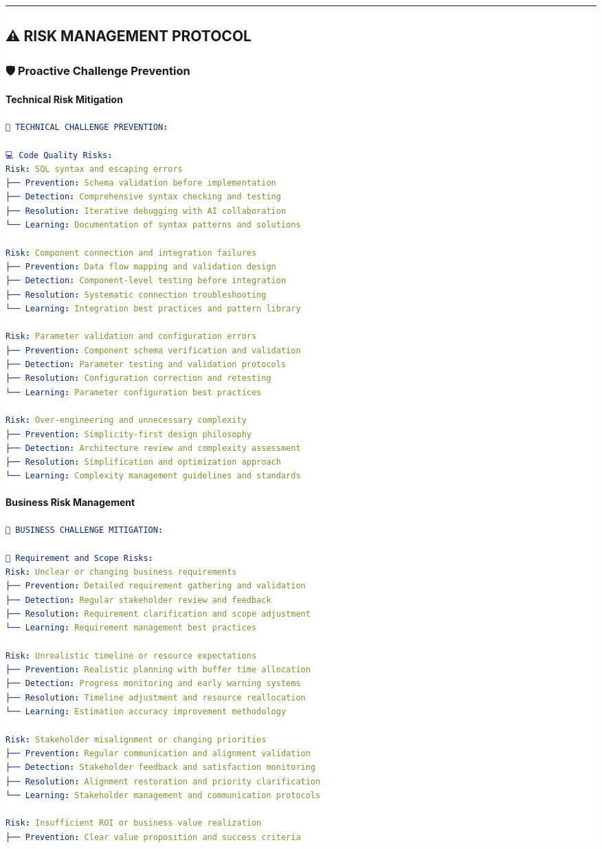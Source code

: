```yaml
```

---

## ⚠️ **RISK MANAGEMENT PROTOCOL**

### **🛡️ Proactive Challenge Prevention**

#### **Technical Risk Mitigation**
```yaml
🔧 TECHNICAL CHALLENGE PREVENTION:

💻 Code Quality Risks:
Risk: SQL syntax and escaping errors
├── Prevention: Schema validation before implementation
├── Detection: Comprehensive syntax checking and testing
├── Resolution: Iterative debugging with AI collaboration
└── Learning: Documentation of syntax patterns and solutions

Risk: Component connection and integration failures
├── Prevention: Data flow mapping and validation design
├── Detection: Component-level testing before integration
├── Resolution: Systematic connection troubleshooting
└── Learning: Integration best practices and pattern library

Risk: Parameter validation and configuration errors
├── Prevention: Component schema verification and validation
├── Detection: Parameter testing and validation protocols
├── Resolution: Configuration correction and retesting
└── Learning: Parameter configuration best practices

Risk: Over-engineering and unnecessary complexity
├── Prevention: Simplicity-first design philosophy
├── Detection: Architecture review and complexity assessment
├── Resolution: Simplification and optimization approach
└── Learning: Complexity management guidelines and standards
```

#### **Business Risk Management**
```yaml
💼 BUSINESS CHALLENGE MITIGATION:

🎯 Requirement and Scope Risks:
Risk: Unclear or changing business requirements
├── Prevention: Detailed requirement gathering and validation
├── Detection: Regular stakeholder review and feedback
├── Resolution: Requirement clarification and scope adjustment
└── Learning: Requirement management best practices

Risk: Unrealistic timeline or resource expectations
├── Prevention: Realistic planning with buffer time allocation
├── Detection: Progress monitoring and early warning systems
├── Resolution: Timeline adjustment and resource reallocation
└── Learning: Estimation accuracy improvement methodology

Risk: Stakeholder misalignment or changing priorities
├── Prevention: Regular communication and alignment validation
├── Detection: Stakeholder feedback and satisfaction monitoring
├── Resolution: Alignment restoration and priority clarification
└── Learning: Stakeholder management and communication protocols

Risk: Insufficient ROI or business value realization
├── Prevention: Clear value proposition and success criteria
```